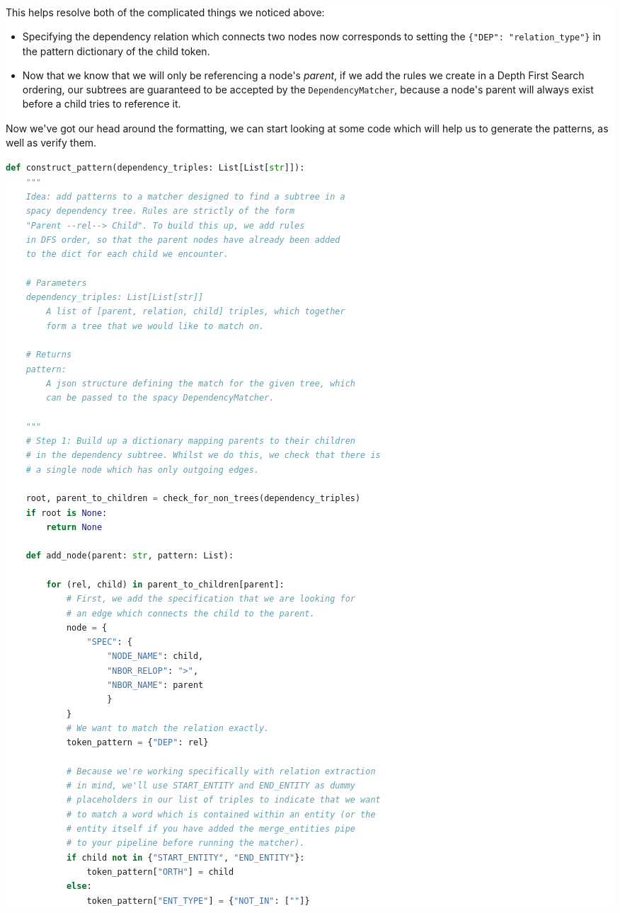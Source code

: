 This helps resolve both of the complicated things we noticed above:

- Specifying the dependency relation which connects two nodes now corresponds to setting the `{"DEP": "relation_type"}` in the pattern dictionary of the child token.

- Now that we know that we will only be referencing a node's _parent_, if we add the rules we create in a Depth First Search ordering, our subtrees are guaranteed to be accepted by the `DependencyMatcher`, because a node's parent will always exist before a child tries to reference it.

Now we've got our head around the formatting, we can start looking at some code which will help us to generate the patterns, as well as verify them.


```python
def construct_pattern(dependency_triples: List[List[str]]):
    """
    Idea: add patterns to a matcher designed to find a subtree in a
    spacy dependency tree. Rules are strictly of the form 
    "Parent --rel--> Child". To build this up, we add rules
    in DFS order, so that the parent nodes have already been added
    to the dict for each child we encounter.

    # Parameters
    dependency_triples: List[List[str]]
        A list of [parent, relation, child] triples, which together
        form a tree that we would like to match on.

    # Returns
    pattern:
        A json structure defining the match for the given tree, which
        can be passed to the spacy DependencyMatcher.

    """
    # Step 1: Build up a dictionary mapping parents to their children
    # in the dependency subtree. Whilst we do this, we check that there is
    # a single node which has only outgoing edges.

    root, parent_to_children = check_for_non_trees(dependency_triples)
    if root is None:
        return None

    def add_node(parent: str, pattern: List):

        for (rel, child) in parent_to_children[parent]:
            # First, we add the specification that we are looking for
            # an edge which connects the child to the parent.
            node = {
                "SPEC": {
                    "NODE_NAME": child,
                    "NBOR_RELOP": ">",
                    "NBOR_NAME": parent
                    }
            }
            # We want to match the relation exactly.
            token_pattern = {"DEP": rel}

            # Because we're working specifically with relation extraction
            # in mind, we'll use START_ENTITY and END_ENTITY as dummy
            # placeholders in our list of triples to indicate that we want
            # to match a word which is contained within an entity (or the
            # entity itself if you have added the merge_entities pipe
            # to your pipeline before running the matcher).
            if child not in {"START_ENTITY", "END_ENTITY"}:
                token_pattern["ORTH"] = child
            else:
                token_pattern["ENT_TYPE"] = {"NOT_IN": [""]}
```